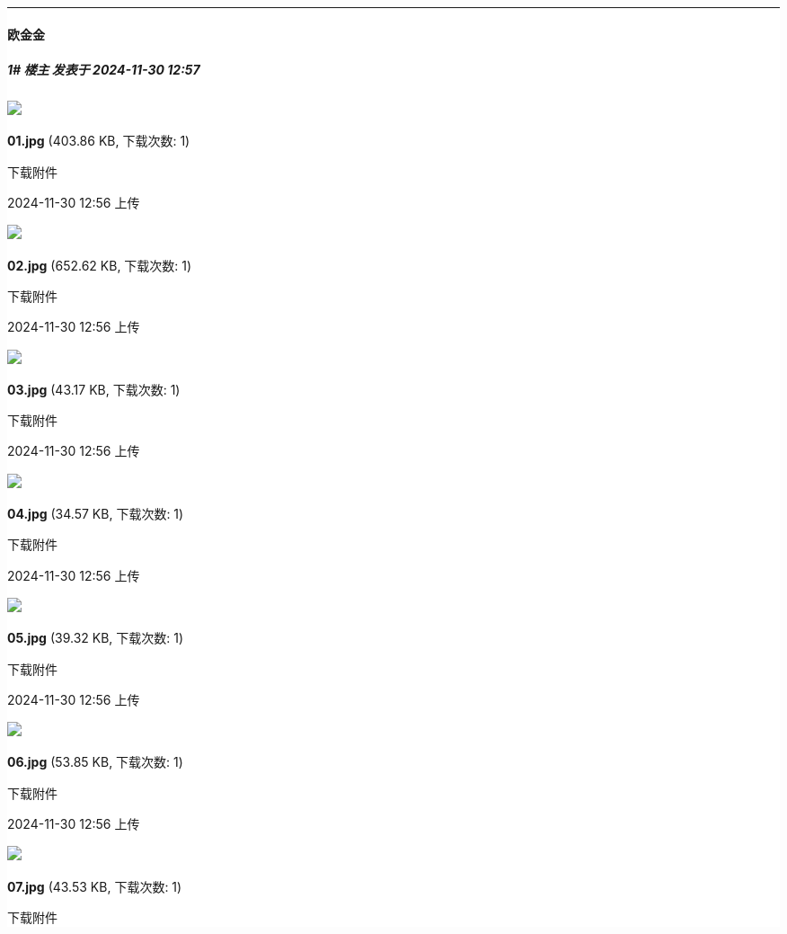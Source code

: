 ﻿
*****

####  欧金金  
##### 1#       楼主       发表于 2024-11-30 12:57

<img src="https://img.saraba1st.com/forum/202411/30/125656k8uiyc89mqy9zyqg.jpg" referrerpolicy="no-referrer">

<strong>01.jpg</strong> (403.86 KB, 下载次数: 1)

下载附件

2024-11-30 12:56 上传

<img src="https://img.saraba1st.com/forum/202411/30/125656nmwwobsonpwkb5oh.jpg" referrerpolicy="no-referrer">

<strong>02.jpg</strong> (652.62 KB, 下载次数: 1)

下载附件

2024-11-30 12:56 上传

<img src="https://img.saraba1st.com/forum/202411/30/125656tl2iq3oleny33n4v.jpg" referrerpolicy="no-referrer">

<strong>03.jpg</strong> (43.17 KB, 下载次数: 1)

下载附件

2024-11-30 12:56 上传

<img src="https://img.saraba1st.com/forum/202411/30/125656lrn962b2i02arbbr.jpg" referrerpolicy="no-referrer">

<strong>04.jpg</strong> (34.57 KB, 下载次数: 1)

下载附件

2024-11-30 12:56 上传

<img src="https://img.saraba1st.com/forum/202411/30/125656zykierd1vis1ieep.jpg" referrerpolicy="no-referrer">

<strong>05.jpg</strong> (39.32 KB, 下载次数: 1)

下载附件

2024-11-30 12:56 上传

<img src="https://img.saraba1st.com/forum/202411/30/125656cyjqjq4qstiqs2y1.jpg" referrerpolicy="no-referrer">

<strong>06.jpg</strong> (53.85 KB, 下载次数: 1)

下载附件

2024-11-30 12:56 上传

<img src="https://img.saraba1st.com/forum/202411/30/125657vnikni339okigg77.jpg" referrerpolicy="no-referrer">

<strong>07.jpg</strong> (43.53 KB, 下载次数: 1)

下载附件
